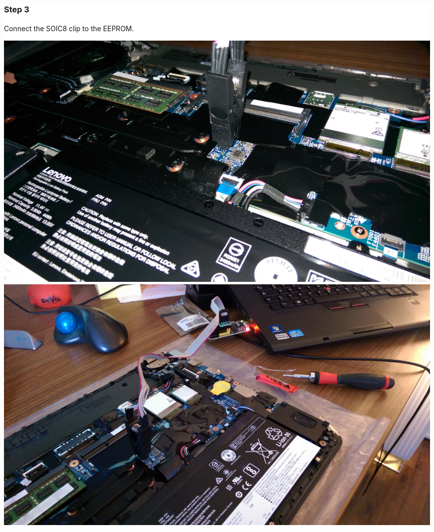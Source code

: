 ### Step 3

Connect the SOIC8 clip to the EEPROM.

![SOIC8 Clip](/Images/thinkpad-02.jpg)
![ThinkPad Overview](/Images/thinkpad-03.jpg)
